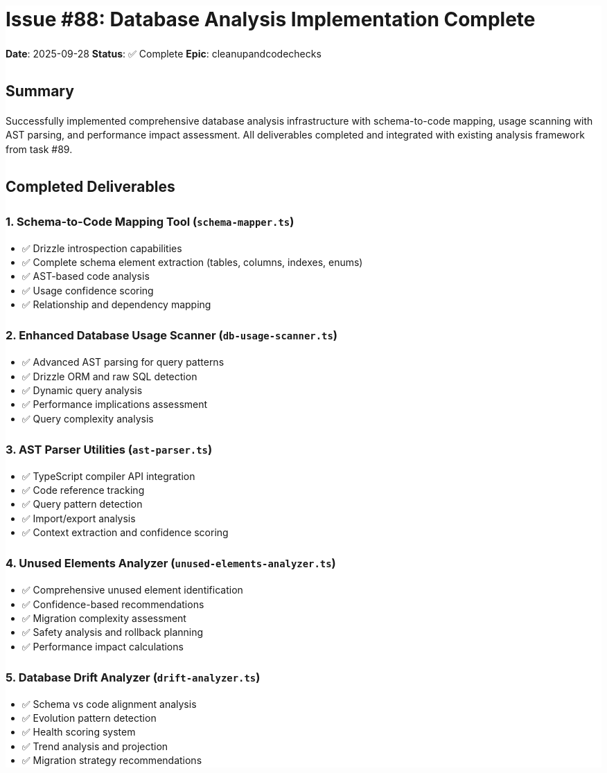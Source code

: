 # Issue #88: Database Analysis Implementation Complete

**Date**: 2025-09-28
**Status**: ✅ Complete
**Epic**: cleanupandcodechecks

## Summary

Successfully implemented comprehensive database analysis infrastructure with schema-to-code mapping, usage scanning with AST parsing, and performance impact assessment. All deliverables completed and integrated with existing analysis framework from task #89.

## Completed Deliverables

### 1. Schema-to-Code Mapping Tool (`schema-mapper.ts`)
- ✅ Drizzle introspection capabilities
- ✅ Complete schema element extraction (tables, columns, indexes, enums)
- ✅ AST-based code analysis
- ✅ Usage confidence scoring
- ✅ Relationship and dependency mapping

### 2. Enhanced Database Usage Scanner (`db-usage-scanner.ts`)
- ✅ Advanced AST parsing for query patterns
- ✅ Drizzle ORM and raw SQL detection
- ✅ Dynamic query analysis
- ✅ Performance implications assessment
- ✅ Query complexity analysis

### 3. AST Parser Utilities (`ast-parser.ts`)
- ✅ TypeScript compiler API integration
- ✅ Code reference tracking
- ✅ Query pattern detection
- ✅ Import/export analysis
- ✅ Context extraction and confidence scoring

### 4. Unused Elements Analyzer (`unused-elements-analyzer.ts`)
- ✅ Comprehensive unused element identification
- ✅ Confidence-based recommendations
- ✅ Migration complexity assessment
- ✅ Safety analysis and rollback planning
- ✅ Performance impact calculations

### 5. Database Drift Analyzer (`drift-analyzer.ts`)
- ✅ Schema vs code alignment analysis
- ✅ Evolution pattern detection
- ✅ Health scoring system
- ✅ Trend analysis and projection
- ✅ Migration strategy recommendations
